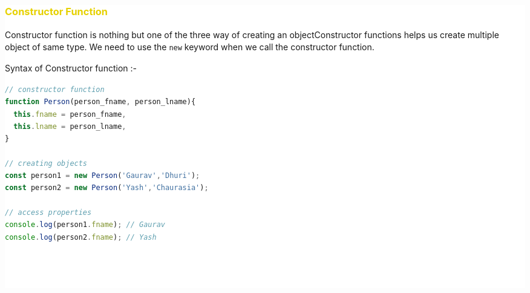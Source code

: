 ### <span class="header3">Constructor Function</span>

Constructor function is nothing but one of the three way of creating an objectConstructor functions helps us create multiple object of same type. We need to use the `new` keyword when we call the constructor function.

Syntax of Constructor function :-
```js
// constructor function
function Person(person_fname, person_lname){
  this.fname = person_fname,
  this.lname = person_lname,
}

// creating objects
const person1 = new Person('Gaurav','Dhuri');
const person2 = new Person('Yash','Chaurasia');

// access properties
console.log(person1.fname); // Gaurav
console.log(person2.fname); // Yash
```



<br>
<br>
<br>
<style>
.highlight{
  color: #75FF33
}
.header3{
  color: #E6D100
}
.header{
  color: #EE82EE
}
.header2{
  color: #00FFFF
}
.list{
  color: #FF8080
}
</style>
